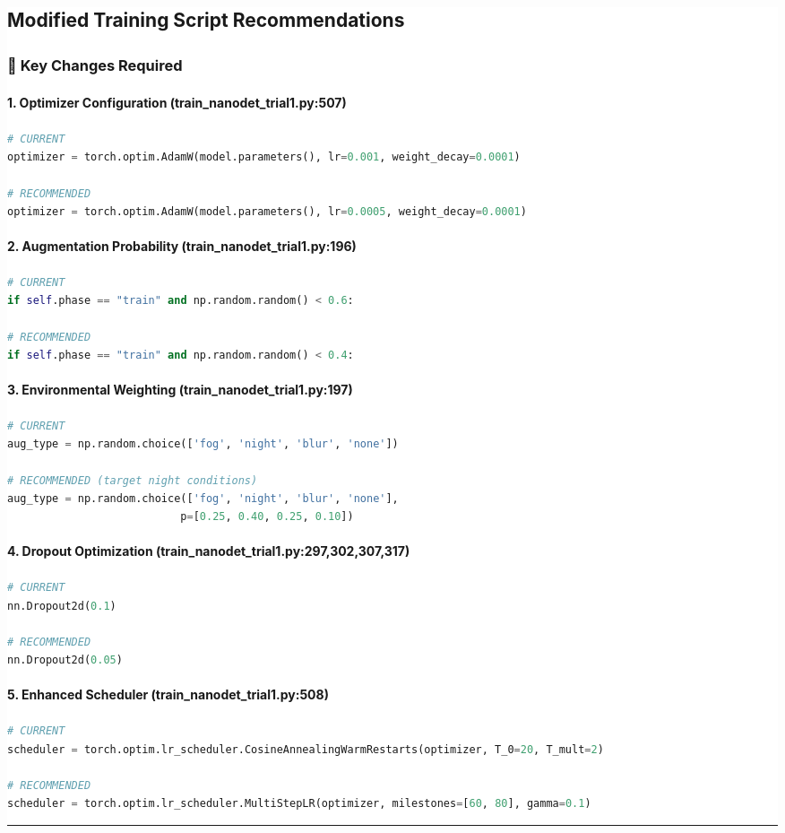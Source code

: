 ## Modified Training Script Recommendations

### 🔧 **Key Changes Required**

#### **1. Optimizer Configuration (train_nanodet_trial1.py:507)**
```python
# CURRENT
optimizer = torch.optim.AdamW(model.parameters(), lr=0.001, weight_decay=0.0001)

# RECOMMENDED
optimizer = torch.optim.AdamW(model.parameters(), lr=0.0005, weight_decay=0.0001)
```

#### **2. Augmentation Probability (train_nanodet_trial1.py:196)**
```python
# CURRENT  
if self.phase == "train" and np.random.random() < 0.6:

# RECOMMENDED
if self.phase == "train" and np.random.random() < 0.4:
```

#### **3. Environmental Weighting (train_nanodet_trial1.py:197)**
```python
# CURRENT
aug_type = np.random.choice(['fog', 'night', 'blur', 'none'])

# RECOMMENDED (target night conditions)
aug_type = np.random.choice(['fog', 'night', 'blur', 'none'], 
                           p=[0.25, 0.40, 0.25, 0.10])
```

#### **4. Dropout Optimization (train_nanodet_trial1.py:297,302,307,317)**
```python
# CURRENT
nn.Dropout2d(0.1)

# RECOMMENDED  
nn.Dropout2d(0.05)
```

#### **5. Enhanced Scheduler (train_nanodet_trial1.py:508)**
```python
# CURRENT
scheduler = torch.optim.lr_scheduler.CosineAnnealingWarmRestarts(optimizer, T_0=20, T_mult=2)

# RECOMMENDED
scheduler = torch.optim.lr_scheduler.MultiStepLR(optimizer, milestones=[60, 80], gamma=0.1)
```

---